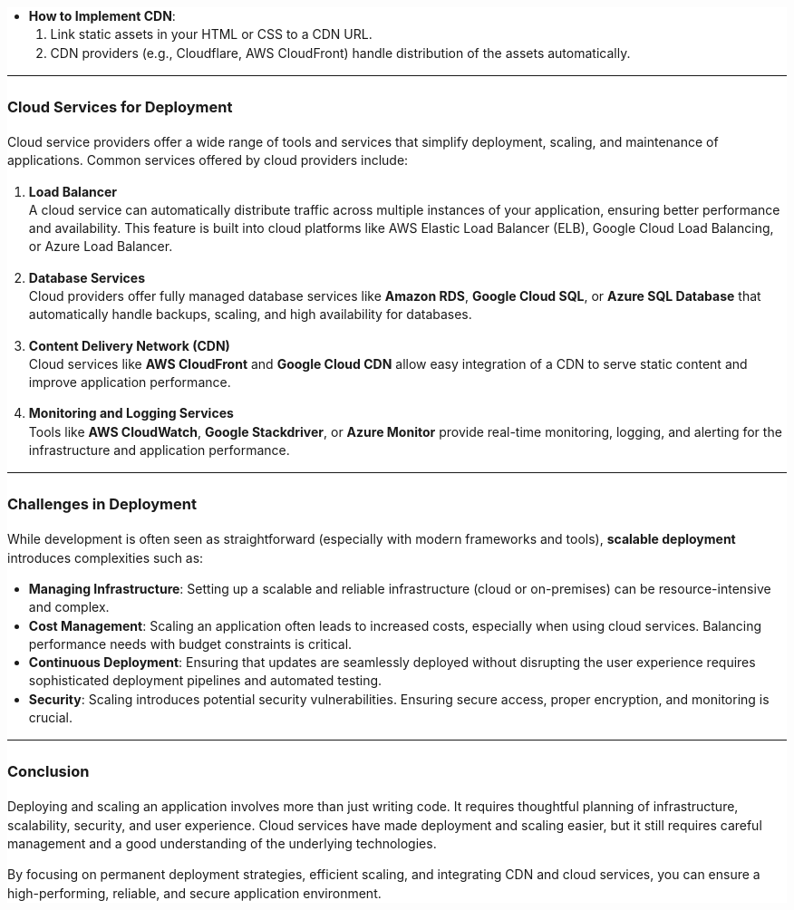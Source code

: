   - **How to Implement CDN**:  
    1. Link static assets in your HTML or CSS to a CDN URL.
    2. CDN providers (e.g., Cloudflare, AWS CloudFront) handle distribution of the assets automatically.

---

### **Cloud Services for Deployment**

Cloud service providers offer a wide range of tools and services that simplify deployment, scaling, and maintenance of applications. Common services offered by cloud providers include:

1. **Load Balancer**  
   A cloud service can automatically distribute traffic across multiple instances of your application, ensuring better performance and availability. This feature is built into cloud platforms like AWS Elastic Load Balancer (ELB), Google Cloud Load Balancing, or Azure Load Balancer.

2. **Database Services**  
   Cloud providers offer fully managed database services like **Amazon RDS**, **Google Cloud SQL**, or **Azure SQL Database** that automatically handle backups, scaling, and high availability for databases.

3. **Content Delivery Network (CDN)**  
   Cloud services like **AWS CloudFront** and **Google Cloud CDN** allow easy integration of a CDN to serve static content and improve application performance.

4. **Monitoring and Logging Services**  
   Tools like **AWS CloudWatch**, **Google Stackdriver**, or **Azure Monitor** provide real-time monitoring, logging, and alerting for the infrastructure and application performance.

---

### **Challenges in Deployment**

While development is often seen as straightforward (especially with modern frameworks and tools), **scalable deployment** introduces complexities such as:

- **Managing Infrastructure**: Setting up a scalable and reliable infrastructure (cloud or on-premises) can be resource-intensive and complex.
- **Cost Management**: Scaling an application often leads to increased costs, especially when using cloud services. Balancing performance needs with budget constraints is critical.
- **Continuous Deployment**: Ensuring that updates are seamlessly deployed without disrupting the user experience requires sophisticated deployment pipelines and automated testing.
- **Security**: Scaling introduces potential security vulnerabilities. Ensuring secure access, proper encryption, and monitoring is crucial.

---

### **Conclusion**

Deploying and scaling an application involves more than just writing code. It requires thoughtful planning of infrastructure, scalability, security, and user experience. Cloud services have made deployment and scaling easier, but it still requires careful management and a good understanding of the underlying technologies.

By focusing on permanent deployment strategies, efficient scaling, and integrating CDN and cloud services, you can ensure a high-performing, reliable, and secure application environment.

